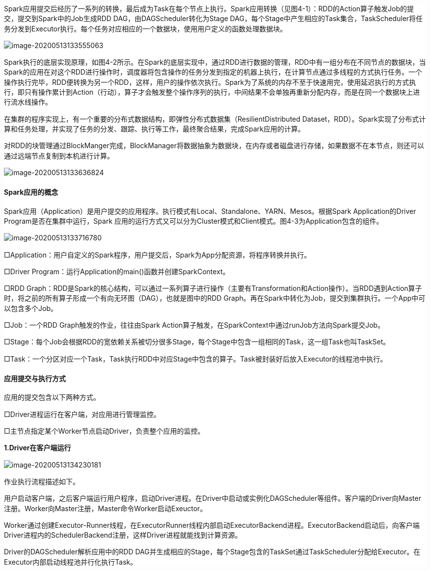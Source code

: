 Spark应用提交后经历了一系列的转换，最后成为Task在每个节点上执行。Spark应用转换（见图4-1）：RDD的Action算子触发Job的提交，提交到Spark中的Job生成RDD DAG，由DAGScheduler转化为Stage DAG，每个Stage中产生相应的Task集合，TaskScheduler将任务分发到Executor执行。每个任务对应相应的一个数据块，使用用户定义的函数处理数据块。

![image-20200513133555063](C:\Users\小硕哥\AppData\Roaming\Typora\typora-user-images\image-20200513133555063.png)

Spark执行的底层实现原理，如图4-2所示。在Spark的底层实现中，通过RDD进行数据的管理，RDD中有一组分布在不同节点的数据块，当Spark的应用在对这个RDD进行操作时，调度器将包含操作的任务分发到指定的机器上执行，在计算节点通过多线程的方式执行任务。一个操作执行完毕，RDD便转换为另一个RDD，这样，用户的操作依次执行。Spark为了系统的内存不至于快速用完，使用延迟执行的方式执行，即只有操作累计到Action（行动），算子才会触发整个操作序列的执行，中间结果不会单独再重新分配内存，而是在同一个数据块上进行流水线操作。

在集群的程序实现上，有一个重要的分布式数据结构，即弹性分布式数据集（ResilientDistributed Dataset，RDD）。Spark实现了分布式计算和任务处理，并实现了任务的分发、跟踪、执行等工作，最终聚合结果，完成Spark应用的计算。

对RDD的块管理通过BlockManger完成，BlockManager将数据抽象为数据块，在内存或者磁盘进行存储，如果数据不在本节点，则还可以通过远端节点复制到本机进行计算。

![image-20200513133636824](C:\Users\小硕哥\AppData\Roaming\Typora\typora-user-images\image-20200513133636824.png)

####  Spark应用的概念

Spark应用（Application）是用户提交的应用程序。执行模式有Local、Standalone、YARN、Mesos。根据Spark Application的Driver Program是否在集群中运行，Spark 应用的运行方式又可以分为Cluster模式和Client模式。图4-3为Application包含的组件。

![image-20200513133716780](C:\Users\小硕哥\AppData\Roaming\Typora\typora-user-images\image-20200513133716780.png)

□Application：用户自定义的Spark程序，用户提交后，Spark为App分配资源，将程序转换并执行。

□Driver Program：运行Application的main()函数并创建SparkContext。

□RDD Graph：RDD是Spark的核心结构，可以通过一系列算子进行操作（主要有Transformation和Action操作）。当RDD遇到Action算子时，将之前的所有算子形成一个有向无环图（DAG），也就是图中的RDD Graph。再在Spark中转化为Job，提交到集群执行。一个App中可以包含多个Job。

□Job：一个RDD Graph触发的作业，往往由Spark Action算子触发，在SparkContext中通过runJob方法向Spark提交Job。

□Stage：每个Job会根据RDD的宽依赖关系被切分很多Stage，每个Stage中包含一组相同的Task，这一组Task也叫TaskSet。

□Task：一个分区对应一个Task，Task执行RDD中对应Stage中包含的算子。Task被封装好后放入Executor的线程池中执行。

#### 应用提交与执行方式

应用的提交包含以下两种方式。

□Driver进程运行在客户端，对应用进行管理监控。

□主节点指定某个Worker节点启动Driver，负责整个应用的监控。

**1.Driver在客户端运行**

![image-20200513134230181](C:\Users\小硕哥\AppData\Roaming\Typora\typora-user-images\image-20200513134230181.png)

作业执行流程描述如下。

用户启动客户端，之后客户端运行用户程序，启动Driver进程。在Driver中启动或实例化DAGScheduler等组件。客户端的Driver向Master注册。Worker向Master注册，Master命令Worker启动Exeuctor。

Worker通过创建Executor-Runner线程，在ExecutorRunner线程内部启动ExecutorBackend进程。ExecutorBackend启动后，向客户端Driver进程内的SchedulerBackend注册，这样Driver进程就能找到计算资源。

Driver的DAGScheduler解析应用中的RDD DAG并生成相应的Stage，每个Stage包含的TaskSet通过TaskScheduler分配给Executor。在Executor内部启动线程池并行化执行Task。
